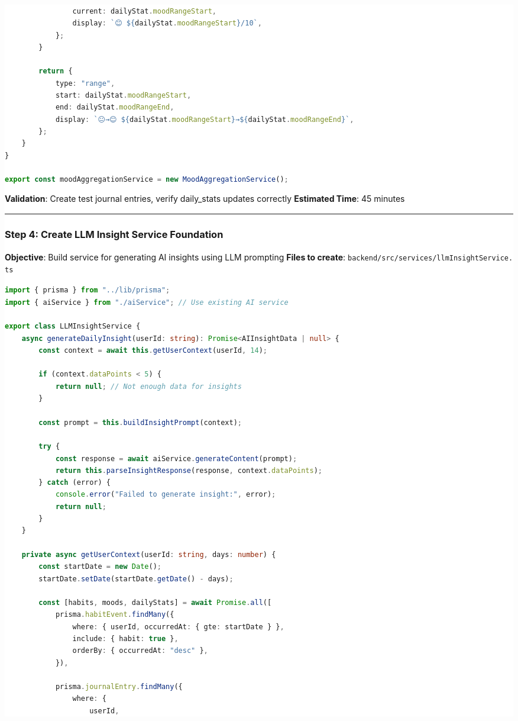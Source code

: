 ```typescript
				current: dailyStat.moodRangeStart,
				display: `😊 ${dailyStat.moodRangeStart}/10`,
			};
		}

		return {
			type: "range",
			start: dailyStat.moodRangeStart,
			end: dailyStat.moodRangeEnd,
			display: `😐→😊 ${dailyStat.moodRangeStart}→${dailyStat.moodRangeEnd}`,
		};
	}
}

export const moodAggregationService = new MoodAggregationService();
```

**Validation**: Create test journal entries, verify daily_stats updates correctly
**Estimated Time**: 45 minutes

---

### **Step 4: Create LLM Insight Service Foundation**

**Objective**: Build service for generating AI insights using LLM prompting
**Files to create**: `backend/src/services/llmInsightService.ts`

```typescript
import { prisma } from "../lib/prisma";
import { aiService } from "./aiService"; // Use existing AI service

export class LLMInsightService {
	async generateDailyInsight(userId: string): Promise<AIInsightData | null> {
		const context = await this.getUserContext(userId, 14);

		if (context.dataPoints < 5) {
			return null; // Not enough data for insights
		}

		const prompt = this.buildInsightPrompt(context);

		try {
			const response = await aiService.generateContent(prompt);
			return this.parseInsightResponse(response, context.dataPoints);
		} catch (error) {
			console.error("Failed to generate insight:", error);
			return null;
		}
	}

	private async getUserContext(userId: string, days: number) {
		const startDate = new Date();
		startDate.setDate(startDate.getDate() - days);

		const [habits, moods, dailyStats] = await Promise.all([
			prisma.habitEvent.findMany({
				where: { userId, occurredAt: { gte: startDate } },
				include: { habit: true },
				orderBy: { occurredAt: "desc" },
			}),

			prisma.journalEntry.findMany({
				where: {
					userId,
```